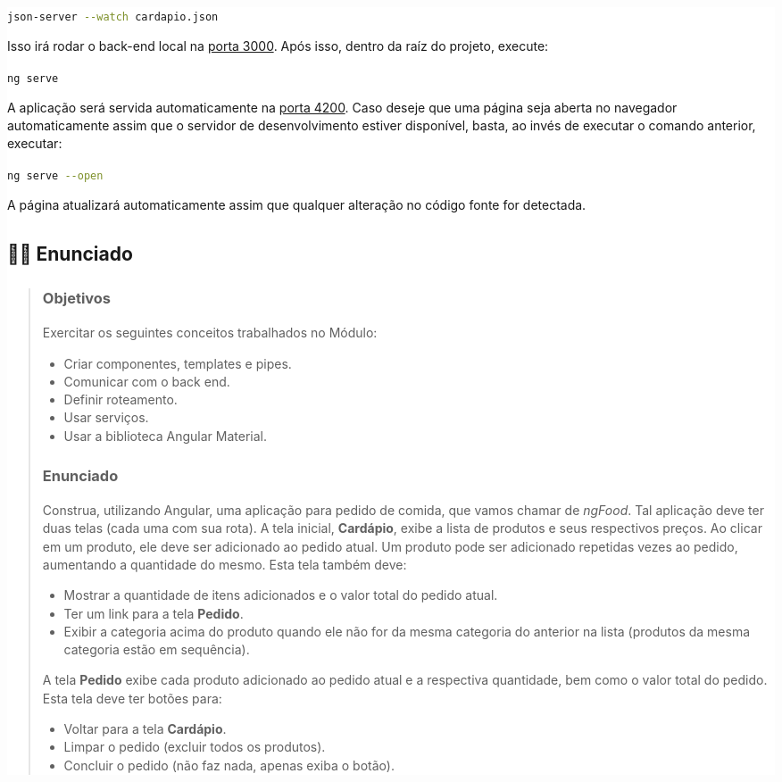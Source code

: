 ```bash
json-server --watch cardapio.json
```

Isso irá rodar o back-end local na [porta 3000](http://localhost:3000/cardapio). Após isso, dentro da raíz do projeto, execute:

```bash
ng serve
```

A aplicação será servida automaticamente na [porta 4200](http://localhost:4200). Caso deseje que uma página seja aberta no navegador automaticamente assim que o servidor de desenvolvimento estiver disponível, basta, ao invés de executar o comando anterior, executar:

```bash
ng serve --open
```

A página atualizará automaticamente assim que qualquer alteração no código fonte for detectada.

## 👨‍🏫 Enunciado

> ### Objetivos
>
> Exercitar os seguintes conceitos trabalhados no Módulo:
>
> - Criar componentes, templates e pipes.
> - Comunicar com o back end.
> - Definir roteamento.
> - Usar serviços.
> - Usar a biblioteca Angular Material.
>
> ### Enunciado
>
> Construa, utilizando Angular, uma aplicação para pedido de comida, que vamos chamar de *ngFood*. Tal aplicação deve ter duas telas (cada uma com sua rota).
> A tela inicial, **Cardápio**, exibe a lista de produtos e seus respectivos preços. Ao clicar em um produto, ele deve ser adicionado ao pedido atual. Um produto pode ser adicionado repetidas vezes ao pedido, aumentando a quantidade do mesmo. Esta tela também deve:
>
> - Mostrar a quantidade de itens adicionados e o valor total do pedido atual.
> - Ter um link para a tela **Pedido**.
> - Exibir a categoria acima do produto quando ele não for da mesma categoria do anterior na lista (produtos da mesma categoria estão em sequência).
>
> A tela **Pedido** exibe cada produto adicionado ao pedido atual e a respectiva quantidade, bem como o valor total do pedido. Esta tela deve ter botões para:
>
> - Voltar para a tela **Cardápio**.
> - Limpar o pedido (excluir todos os produtos).
> - Concluir o pedido (não faz nada, apenas exiba o botão).
>